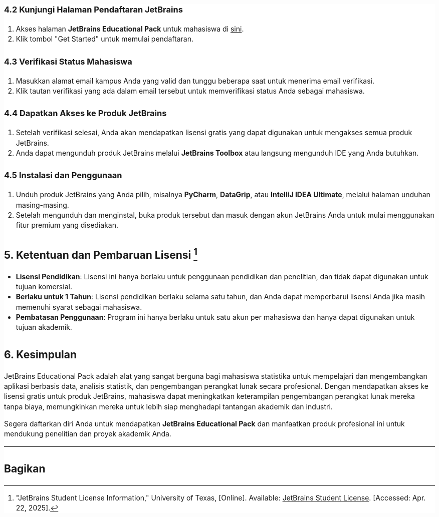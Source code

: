 ### 4.2 Kunjungi Halaman Pendaftaran JetBrains

1. Akses halaman **JetBrains Educational Pack** untuk mahasiswa di [sini](https://www.jetbrains.com/community/education/#students).
2. Klik tombol "Get Started" untuk memulai pendaftaran.

### 4.3 Verifikasi Status Mahasiswa

1. Masukkan alamat email kampus Anda yang valid dan tunggu beberapa saat untuk menerima email verifikasi.
2. Klik tautan verifikasi yang ada dalam email tersebut untuk memverifikasi status Anda sebagai mahasiswa.

### 4.4 Dapatkan Akses ke Produk JetBrains

1. Setelah verifikasi selesai, Anda akan mendapatkan lisensi gratis yang dapat digunakan untuk mengakses semua produk JetBrains. 
2. Anda dapat mengunduh produk JetBrains melalui **JetBrains Toolbox** atau langsung mengunduh IDE yang Anda butuhkan.

### 4.5 Instalasi dan Penggunaan

1. Unduh produk JetBrains yang Anda pilih, misalnya **PyCharm**, **DataGrip**, atau **IntelliJ IDEA Ultimate**, melalui halaman unduhan masing-masing.
2. Setelah mengunduh dan menginstal, buka produk tersebut dan masuk dengan akun JetBrains Anda untuk mulai menggunakan fitur premium yang disediakan.

## 5. Ketentuan dan Pembaruan Lisensi [^4]

- **Lisensi Pendidikan**: Lisensi ini hanya berlaku untuk penggunaan pendidikan dan penelitian, dan tidak dapat digunakan untuk tujuan komersial.
- **Berlaku untuk 1 Tahun**: Lisensi pendidikan berlaku selama satu tahun, dan Anda dapat memperbarui lisensi Anda jika masih memenuhi syarat sebagai mahasiswa.
- **Pembatasan Penggunaan**: Program ini hanya berlaku untuk satu akun per mahasiswa dan hanya dapat digunakan untuk tujuan akademik.
  
## 6. Kesimpulan

JetBrains Educational Pack adalah alat yang sangat berguna bagi mahasiswa statistika untuk mempelajari dan mengembangkan aplikasi berbasis data, analisis statistik, dan pengembangan perangkat lunak secara profesional. Dengan mendapatkan akses ke lisensi gratis untuk produk JetBrains, mahasiswa dapat meningkatkan keterampilan pengembangan perangkat lunak mereka tanpa biaya, memungkinkan mereka untuk lebih siap menghadapi tantangan akademik dan industri.

Segera daftarkan diri Anda untuk mendapatkan **JetBrains Educational Pack** dan manfaatkan produk profesional ini untuk mendukung penelitian dan proyek akademik Anda.

---

[^1]: "JetBrains Community Education - Students," JetBrains, [Online]. Available: [JetBrains Education](https://www.jetbrains.com/community/education/#students). [Accessed: Apr. 22, 2025].
[^2]: "Who is eligible for free individual educational licenses?" JetBrains, [Online]. Available: [Eligibility FAQ](https://sales.jetbrains.com/hc/en-gb/articles/11557849416594-Who-is-eligible-for-free-individual-educational-licenses). [Accessed: Apr. 22, 2025].
[^3]: "How to Get Free JetBrains IDE Educational Pack," Medium, [Online]. Available: [Medium Article](https://medium.com/@naldoray/how-to-get-free-jetbrains-ide-educational-pack-c3e03b5a4a23). [Accessed: Apr. 22, 2025].
[^4]: "JetBrains Student License Information," University of Texas, [Online]. Available: [JetBrains Student License](https://sites.utexas.edu/timyeh/jetbrians-student-license/). [Accessed: Apr. 22, 2025].

## Bagikan
<Share colorful />
<GitContributors />
<GitChangelog />

